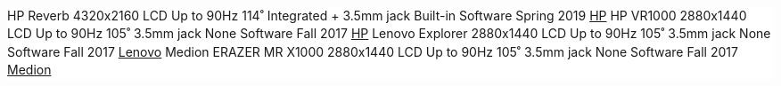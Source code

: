 <tr>
<td> HP Reverb </td>
<td> 4320x2160 </td>
<td> LCD </td>
<td> Up to 90Hz </td>
<td> 114˚ </td>
<td> Integrated + 3.5mm jack </td>
<td> Built-in </td>
<td style="text-align: center;">Software</td>
<td> Spring 2019 </td>
<td> <a href="https://www8.hp.com/us/en/workstations/mixed-reality-headset/index.html">HP</a> </td>
</tr>

<tr>
<td> HP VR1000 </td>
<td> 2880x1440 </td>
<td> LCD </td>
<td> Up to 90Hz </td>
<td> 105˚ </td>
<td> 3.5mm jack </td>
<td> None </td>
<td style="text-align: center;">Software</td>
<td> Fall 2017 </td>
<td> <a href="https://store.hp.com/us/en/pdp/hp-windows-mixed-reality-headset-vr1000-100">HP</a> </td>
</tr>

<tr>
<td> Lenovo Explorer </td>
<td> 2880x1440 </td>
<td> LCD </td>
<td> Up to 90Hz </td>
<td> 105˚ </td>
<td> 3.5mm jack </td>
<td> None </td>
<td style="text-align: center;">Software</td>
<td> Fall 2017 </td>
<td> <a href="https://www.lenovo.com/us/en/virtual-reality-and-smart-devices/virtual-and-augmented-reality/lenovo-explorer/Lenovo-Explorer/p/G10NREAG0A2">Lenovo</a> </td>
</tr>

<tr>
<td> Medion ERAZER MR X1000 </td>
<td> 2880x1440 </td>
<td> LCD </td>
<td> Up to 90Hz </td>
<td> 105˚ </td>
<td> 3.5mm jack </td>
<td> None </td>
<td style="text-align: center;">Software</td>
<td> Fall 2017 </td>
<td> <a href="https://www.medion.com/be/shop/monitoren-medion-erazer-mr-x1000-vr-headset-controllers-30023616a1.html">Medion</a> </td>
</tr>
